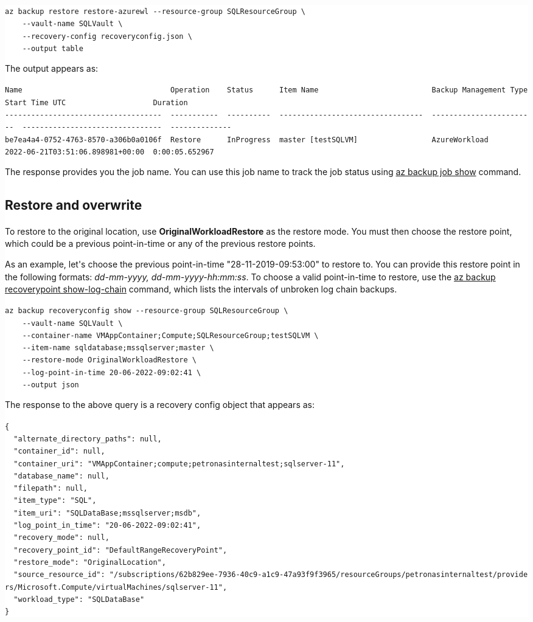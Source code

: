 ```azurecli-interactive
az backup restore restore-azurewl --resource-group SQLResourceGroup \
    --vault-name SQLVault \
    --recovery-config recoveryconfig.json \
    --output table
```

The output appears as:

```output
Name                                  Operation    Status      Item Name                          Backup Management Type    Start Time UTC                    Duration
------------------------------------  -----------  ----------  ---------------------------------  ------------------------  --------------------------------  --------------
be7ea4a4-0752-4763-8570-a306b0a0106f  Restore      InProgress  master [testSQLVM]  				  AzureWorkload             2022-06-21T03:51:06.898981+00:00  0:00:05.652967
```

The response provides you the job name. You can use this job name to track the job status using [az backup job show](/cli/azure/backup/job#az-backup-job-show) command.

## Restore and overwrite

To restore to the original location, use **OriginalWorkloadRestore** as the restore mode. You must then choose the restore point, which could be a previous point-in-time or any of the previous restore points.

As an example, let's choose the previous point-in-time "28-11-2019-09:53:00" to restore to. You can provide this restore point in the following formats: *dd-mm-yyyy, dd-mm-yyyy-hh:mm:ss*. To choose a valid point-in-time to restore, use the [az backup recoverypoint show-log-chain](/cli/azure/backup/recoverypoint#az-backup-recoverypoint-show-log-chain) command, which lists the intervals of unbroken log chain backups.

```azurecli-interactive
az backup recoveryconfig show --resource-group SQLResourceGroup \
    --vault-name SQLVault \
    --container-name VMAppContainer;Compute;SQLResourceGroup;testSQLVM \
    --item-name sqldatabase;mssqlserver;master \
    --restore-mode OriginalWorkloadRestore \
    --log-point-in-time 20-06-2022-09:02:41 \
    --output json
```

The response to the above query is a recovery config object that appears as:

```output
{
  "alternate_directory_paths": null,
  "container_id": null,
  "container_uri": "VMAppContainer;compute;petronasinternaltest;sqlserver-11",
  "database_name": null,
  "filepath": null,
  "item_type": "SQL",
  "item_uri": "SQLDataBase;mssqlserver;msdb",
  "log_point_in_time": "20-06-2022-09:02:41",
  "recovery_mode": null,
  "recovery_point_id": "DefaultRangeRecoveryPoint",
  "restore_mode": "OriginalLocation",
  "source_resource_id": "/subscriptions/62b829ee-7936-40c9-a1c9-47a93f9f3965/resourceGroups/petronasinternaltest/providers/Microsoft.Compute/virtualMachines/sqlserver-11",
  "workload_type": "SQLDataBase"
}
```
